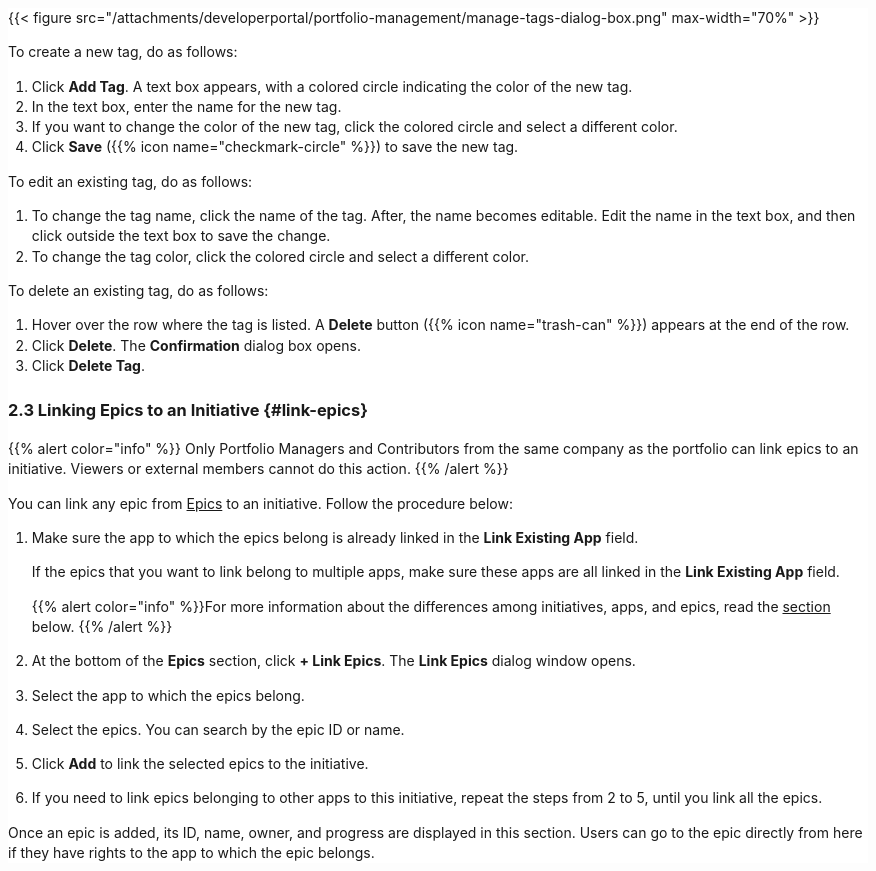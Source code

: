 {{< figure src="/attachments/developerportal/portfolio-management/manage-tags-dialog-box.png" max-width="70%" >}}

To create a new tag, do as follows:

1. Click **Add Tag**. A text box appears, with a colored circle indicating the color of the new tag.
2. In the text box, enter the name for the new tag.
3. If you want to change the color of the new tag, click the colored circle and select a different color.
4. Click **Save** ({{% icon name="checkmark-circle" %}}) to save the new tag.

To edit an existing tag, do as follows:

1. To change the tag name, click the name of the tag. After, the name becomes editable. Edit the name in the text box, and then click outside the text box to save the change.
2. To change the tag color, click the colored circle and select a different color.

To delete an existing tag, do as follows:

1. Hover over the row where the tag is listed. A **Delete** button ({{% icon name="trash-can" %}}) appears at the end of the row.
2. Click **Delete**. The **Confirmation** dialog box opens.
3. Click **Delete Tag**.

### 2.3 Linking Epics to an Initiative {#link-epics}

{{% alert color="info" %}}
Only Portfolio Managers and Contributors from the same company as the portfolio can link epics to an initiative. Viewers or external members cannot do this action.
{{% /alert %}} 

You can link any epic from [Epics](/developerportal/project-management/epics/) to an initiative. Follow the procedure below:

1. Make sure the app to which the epics belong is already linked in the **Link Existing App** field. 

   If the epics that you want to link belong to multiple apps, make sure these apps are all linked in the **Link Existing App** field.

   {{% alert color="info" %}}For more information about the differences among initiatives, apps, and epics, read the [section](#differences-initiatives-apps-epics) below. {{% /alert %}} 

2. At the bottom of the **Epics** section, click **+ Link Epics**. The **Link Epics** dialog window opens.

3. Select the app to which the epics belong.

4. Select the epics. You can search by the epic ID or name. 

5. Click **Add** to link the selected epics to the initiative. 

6. If you need to link epics belonging to other apps to this initiative, repeat the steps from 2 to 5, until you link all the epics.

Once an epic is added, its ID, name, owner, and progress are displayed in this section. Users can go to the epic directly from here if they have rights to the app to which the epic belongs.
